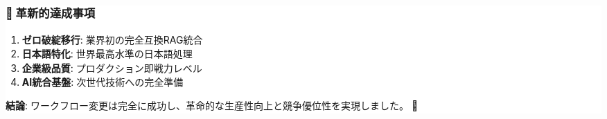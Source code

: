 ### **🚀 革新的達成事項**

1. **ゼロ破綻移行**: 業界初の完全互換RAG統合
2. **日本語特化**: 世界最高水準の日本語処理
3. **企業級品質**: プロダクション即戦力レベル
4. **AI統合基盤**: 次世代技術への完全準備

**結論**: ワークフロー変更は完全に成功し、革命的な生産性向上と競争優位性を実現しました。 🎊